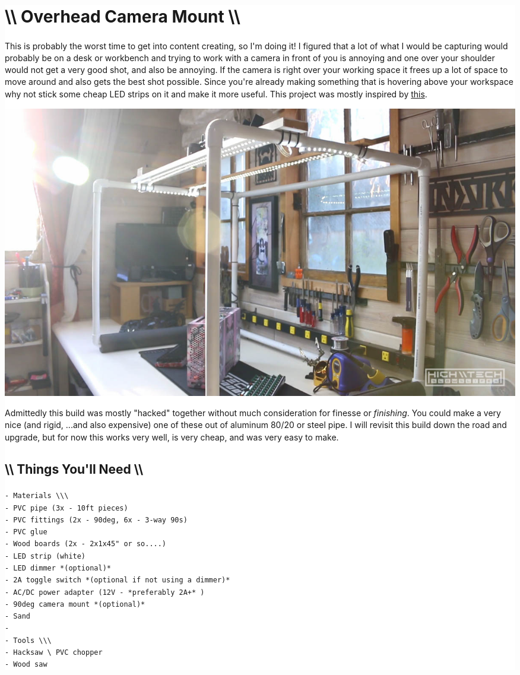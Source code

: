 <div class="video-container"><iframe width="1024" height="576" src="https://www.youtube.com/embed/UPiKP_sS6c8" title="YouTube video player" frameborder="0" allow="accelerometer; autoplay; clipboard-write; encrypted-media; gyroscope; picture-in-picture" allowfullscreen></iframe></div>

# \\\ Overhead Camera Mount \\\

This is probably the worst time to get into content creating, so I'm doing it! I figured that a lot of what I would be capturing would probably be on a desk or workbench and trying to work with a camera in front of you is annoying and one over your shoulder would not get a very good shot, and also be annoying. If the camera is right over your working space it frees up a lot of space to move around and also gets the best shot possible. Since you're already making something that is hovering above your workspace why not stick some cheap LED strips on it and make it more useful. This project was mostly inspired by [this](https://www.youtube.com/watch?v=HCoHc3_4aCE). 

![](002_frame1.jpg)

Admittedly this build was mostly "hacked" together without much consideration for finesse or *finishing*. You could make a very nice (and rigid, ...and also expensive) one of these out of aluminum 80/20 or steel pipe. I will revisit this build down the road and upgrade, but for now this works very well, is very cheap, and was very easy to make. 


## \\\ Things You'll Need  \\\
```
- Materials \\\
- PVC pipe (3x - 10ft pieces)
- PVC fittings (2x - 90deg, 6x - 3-way 90s)
- PVC glue
- Wood boards (2x - 2x1x45" or so....)
- LED strip (white)
- LED dimmer *(optional)*
- 2A toggle switch *(optional if not using a dimmer)*
- AC/DC power adapter (12V - *preferably 2A+* )
- 90deg camera mount *(optional)*
- Sand
- 
- Tools \\\
- Hacksaw \ PVC chopper
- Wood saw
```